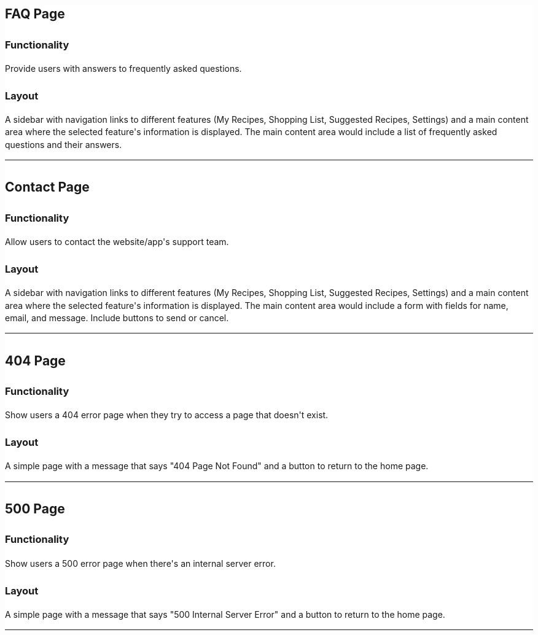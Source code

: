 
## FAQ Page

### Functionality
Provide users with answers to frequently asked questions.

### Layout
A sidebar with navigation links to different features (My Recipes, Shopping List, Suggested Recipes, Settings) and a main content area where the selected feature's information is displayed. The main content area would include a list of frequently asked questions and their answers.

---

## Contact Page

### Functionality
Allow users to contact the website/app's support team.

### Layout
A sidebar with navigation links to different features (My Recipes, Shopping List, Suggested Recipes, Settings) and a main content area where the selected feature's information is displayed. The main content area would include a form with fields for name, email, and message. Include buttons to send or cancel.

---

## 404 Page

### Functionality
Show users a 404 error page when they try to access a page that doesn't exist.

### Layout
A simple page with a message that says "404 Page Not Found" and a button to return to the home page.

---

## 500 Page

### Functionality
Show users a 500 error page when there's an internal server error.

### Layout
A simple page with a message that says "500 Internal Server Error" and a button to return to the home page.

---
